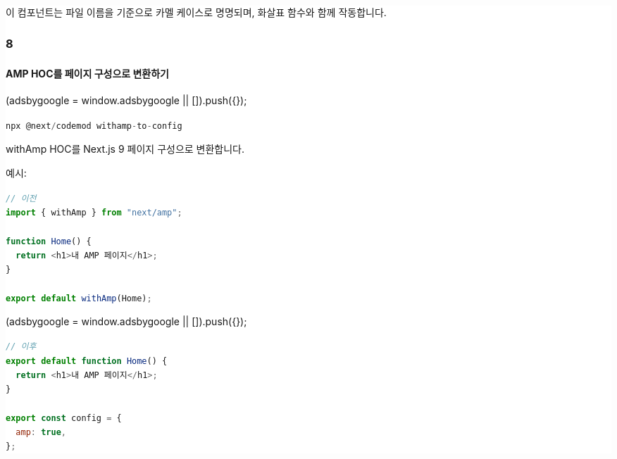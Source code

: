 이 컴포넌트는 파일 이름을 기준으로 카멜 케이스로 명명되며, 화살표 함수와 함께 작동합니다.

### 8

#### AMP HOC를 페이지 구성으로 변환하기



<ins class="adsbygoogle"
      style="display:block"
      data-ad-client="ca-pub-4877378276818686"
      data-ad-slot="9743150776"
      data-ad-format="auto"
      data-full-width-responsive="true"></ins>
<component is="script">
(adsbygoogle = window.adsbygoogle || []).push({});
</component>

```js
npx @next/codemod withamp-to-config
```

withAmp HOC를 Next.js 9 페이지 구성으로 변환합니다.

예시:

```js
// 이전
import { withAmp } from "next/amp";

function Home() {
  return <h1>내 AMP 페이지</h1>;
}

export default withAmp(Home);
```



<ins class="adsbygoogle"
      style="display:block"
      data-ad-client="ca-pub-4877378276818686"
      data-ad-slot="9743150776"
      data-ad-format="auto"
      data-full-width-responsive="true"></ins>
<component is="script">
(adsbygoogle = window.adsbygoogle || []).push({});
</component>

```js
// 이후
export default function Home() {
  return <h1>내 AMP 페이지</h1>;
}

export const config = {
  amp: true,
};
```

